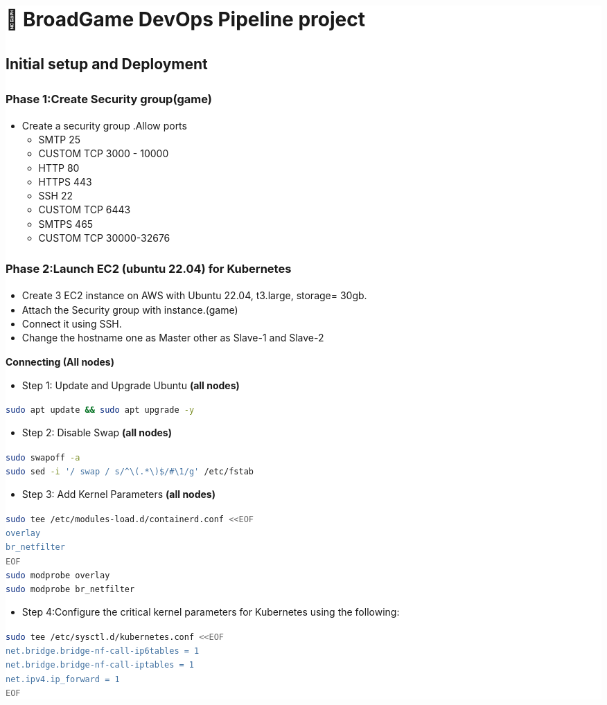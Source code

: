 # **🚀 BroadGame DevOps Pipeline project**

## **Initial setup and Deployment**

### **Phase 1:Create Security group(game)**

- Create a security group .Allow ports
    - SMTP 25
    - CUSTOM TCP 3000 - 10000
    - HTTP 80
    - HTTPS 443
    - SSH 22
    - CUSTOM TCP 6443
    - SMTPS 465
    - CUSTOM TCP 30000-32676


### **Phase 2:Launch EC2 (ubuntu 22.04) for Kubernetes**
- Create 3 EC2 instance on AWS with Ubuntu 22.04, t3.large, storage= 30gb.
- Attach the Security group with instance.(game) 
- Connect it using SSH.
- Change the hostname one as Master other as Slave-1 and Slave-2

**Connecting (All nodes)**

- Step 1: Update and Upgrade Ubuntu **(all nodes)**
```bash
sudo apt update && sudo apt upgrade -y
```

- Step 2: Disable Swap **(all nodes)**
```bash
sudo swapoff -a
sudo sed -i '/ swap / s/^\(.*\)$/#\1/g' /etc/fstab
```

- Step 3: Add Kernel Parameters **(all nodes)**

```bash
sudo tee /etc/modules-load.d/containerd.conf <<EOF
overlay
br_netfilter
EOF
sudo modprobe overlay
sudo modprobe br_netfilter
```
- Step 4:Configure the critical kernel parameters for Kubernetes using the following:

```bash
sudo tee /etc/sysctl.d/kubernetes.conf <<EOF
net.bridge.bridge-nf-call-ip6tables = 1
net.bridge.bridge-nf-call-iptables = 1
net.ipv4.ip_forward = 1
EOF
```
